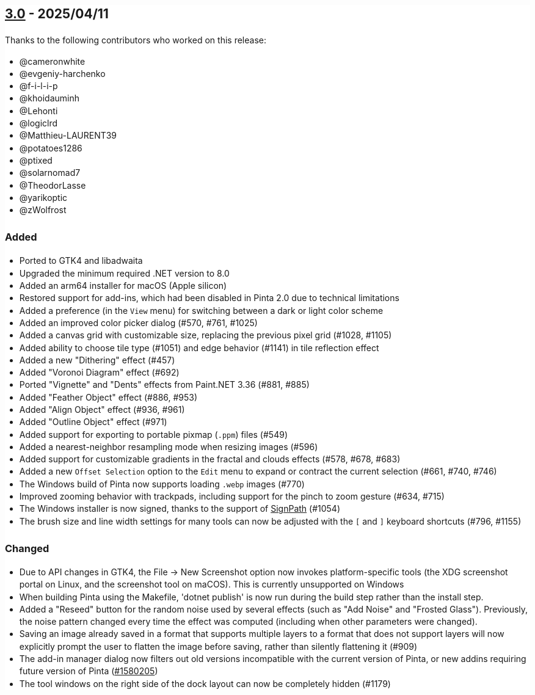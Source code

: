 ## [3.0](https://github.com/PintaProject/Pinta/releases/tag/3.0) - 2025/04/11

Thanks to the following contributors who worked on this release:
- @cameronwhite
- @evgeniy-harchenko
- @f-i-l-i-p
- @khoidauminh
- @Lehonti
- @logiclrd
- @Matthieu-LAURENT39
- @potatoes1286
- @ptixed
- @solarnomad7
- @TheodorLasse
- @yarikoptic
- @zWolfrost

### Added
- Ported to GTK4 and libadwaita
- Upgraded the minimum required .NET version to 8.0
- Added an arm64 installer for macOS (Apple silicon)
- Restored support for add-ins, which had been disabled in Pinta 2.0 due to technical limitations
- Added a preference (in the `View` menu) for switching between a dark or light color scheme
- Added an improved color picker dialog (#570, #761, #1025)
- Added a canvas grid with customizable size, replacing the previous pixel grid (#1028, #1105)
- Added ability to choose tile type (#1051) and edge behavior (#1141) in tile reflection effect
- Added a new "Dithering" effect (#457)
- Added "Voronoi Diagram" effect (#692)
- Ported "Vignette" and "Dents" effects from Paint.NET 3.36 (#881, #885)
- Added "Feather Object" effect (#886, #953)
- Added "Align Object" effect (#936, #961)
- Added "Outline Object" effect (#971)
- Added support for exporting to portable pixmap (`.ppm`) files (#549)
- Added a nearest-neighbor resampling mode when resizing images (#596)
- Added support for customizable gradients in the fractal and clouds effects (#578, #678, #683)
- Added a new `Offset Selection` option to the `Edit` menu to expand or contract the current selection (#661, #740, #746)
- The Windows build of Pinta now supports loading `.webp` images (#770)
- Improved zooming behavior with trackpads, including support for the pinch to zoom gesture (#634, #715)
- The Windows installer is now signed, thanks to the support of [SignPath](https://about.signpath.io/) (#1054)
- The brush size and line width settings for many tools can now be adjusted with the `[` and `]` keyboard shortcuts (#796, #1155)

### Changed
- Due to API changes in GTK4, the File -> New Screenshot option now invokes platform-specific tools (the XDG screenshot portal on Linux, and the screenshot tool on maCOS). This is currently unsupported on Windows
- When building Pinta using the Makefile, 'dotnet publish' is now run during the build step rather than the install step.
- Added a "Reseed" button for the random noise used by several effects (such as "Add Noise" and "Frosted Glass").  Previously, the noise pattern changed every time the effect was computed (including when other parameters were changed).
- Saving an image already saved in a format that supports multiple layers to a format that does not support layers will now explicitly prompt the user to flatten the image before saving, rather than silently flattening it (#909)
- The add-in manager dialog now filters out old versions incompatible with the current version of Pinta, or new addins requiring future version of Pinta ([#1580205](https://bugs.launchpad.net/pinta/+bug/1580205))
- The tool windows on the right side of the dock layout can now be completely hidden (#1179)
